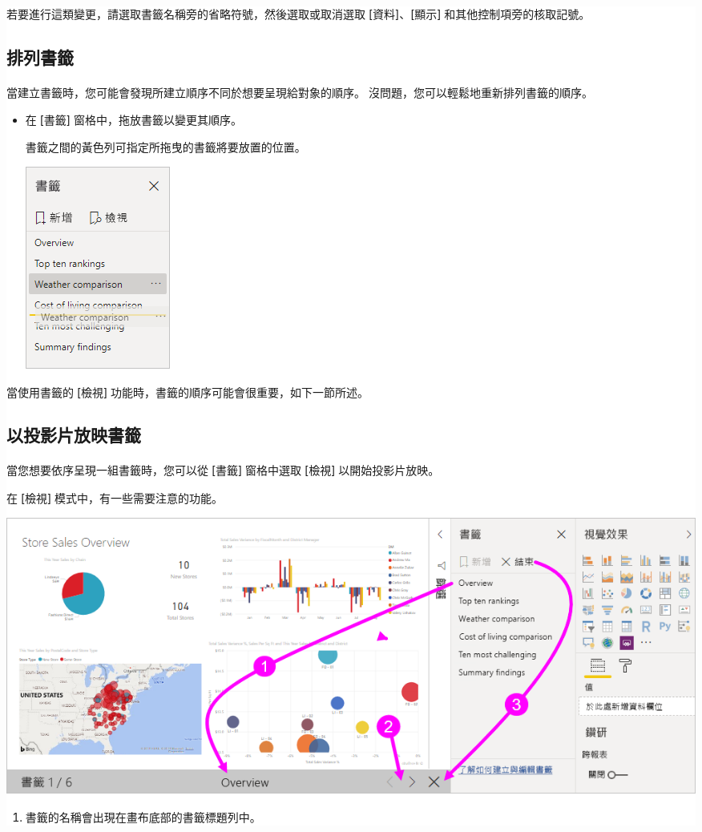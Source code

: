 若要進行這類變更，請選取書籤名稱旁的省略符號，然後選取或取消選取 [資料]、[顯示] 和其他控制項旁的核取記號。 

## <a name="arranging-bookmarks"></a>排列書籤
當建立書籤時，您可能會發現所建立順序不同於想要呈現給對象的順序。 沒問題，您可以輕鬆地重新排列書籤的順序。

- 在 [書籤] 窗格中，拖放書籤以變更其順序。 

   書籤之間的黃色列可指定所拖曳的書籤將要放置的位置。

   ![藉由拖放動作來變更書籤順序](media/desktop-bookmarks/bookmarks_06.png)

當使用書籤的 [檢視] 功能時，書籤的順序可能會很重要，如下一節所述。

## <a name="bookmarks-as-a-slide-show"></a>以投影片放映書籤
當您想要依序呈現一組書籤時，您可以從 [書籤] 窗格中選取 [檢視] 以開始投影片放映。

在 [檢視] 模式中，有一些需要注意的功能。

   ![書籤的書籤標題列功能](media/desktop-bookmarks/bookmarks_07.png)

1. 書籤的名稱會出現在畫布底部的書籤標題列中。
